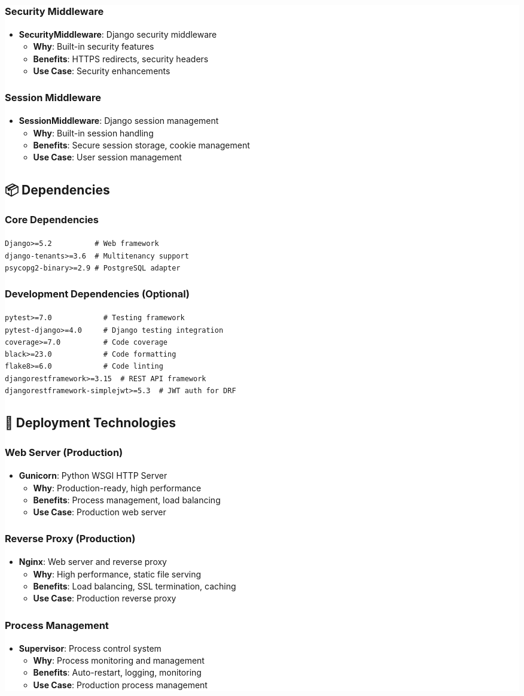 ### Security Middleware
- **SecurityMiddleware**: Django security middleware
  - **Why**: Built-in security features
  - **Benefits**: HTTPS redirects, security headers
  - **Use Case**: Security enhancements

### Session Middleware
- **SessionMiddleware**: Django session management
  - **Why**: Built-in session handling
  - **Benefits**: Secure session storage, cookie management
  - **Use Case**: User session management

## 📦 Dependencies

### Core Dependencies
```txt
Django>=5.2          # Web framework
django-tenants>=3.6  # Multitenancy support
psycopg2-binary>=2.9 # PostgreSQL adapter
```

### Development Dependencies (Optional)
```txt
pytest>=7.0            # Testing framework
pytest-django>=4.0     # Django testing integration
coverage>=7.0          # Code coverage
black>=23.0            # Code formatting
flake8>=6.0            # Code linting
djangorestframework>=3.15  # REST API framework
djangorestframework-simplejwt>=5.3  # JWT auth for DRF
```

## 🚀 Deployment Technologies

### Web Server (Production)
- **Gunicorn**: Python WSGI HTTP Server
  - **Why**: Production-ready, high performance
  - **Benefits**: Process management, load balancing
  - **Use Case**: Production web server

### Reverse Proxy (Production)
- **Nginx**: Web server and reverse proxy
  - **Why**: High performance, static file serving
  - **Benefits**: Load balancing, SSL termination, caching
  - **Use Case**: Production reverse proxy

### Process Management
- **Supervisor**: Process control system
  - **Why**: Process monitoring and management
  - **Benefits**: Auto-restart, logging, monitoring
  - **Use Case**: Production process management
